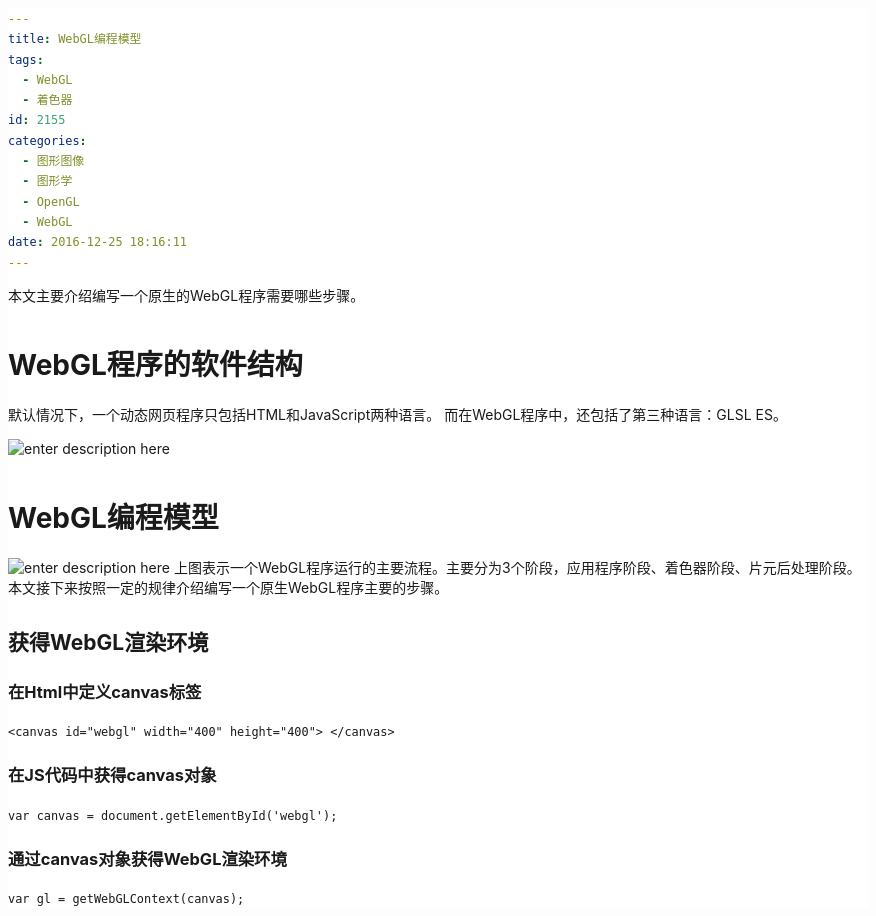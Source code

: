 ```yaml
---
title: WebGL编程模型
tags:
  - WebGL
  - 着色器
id: 2155
categories:
  - 图形图像
  - 图形学
  - OpenGL
  - WebGL
date: 2016-12-25 18:16:11
---
```


本文主要介绍编写一个原生的WebGL程序需要哪些步骤。

# WebGL程序的软件结构

默认情况下，一个动态网页程序只包括HTML和JavaScript两种语言。
而在WebGL程序中，还包括了第三种语言：GLSL ES。

![enter description here](https://c1.staticflickr.com/1/417/31743655591_e5815e1579_o.png)

# WebGL编程模型

![enter description here](https://c1.staticflickr.com/1/502/31050538443_ca9377f3a2_o.png)
上图表示一个WebGL程序运行的主要流程。主要分为3个阶段，应用程序阶段、着色器阶段、片元后处理阶段。
本文接下来按照一定的规律介绍编写一个原生WebGL程序主要的步骤。

## 获得WebGL渲染环境

### 在Html中定义canvas标签

``` stylus
<canvas id="webgl" width="400" height="400"> </canvas>
```

### 在JS代码中获得canvas对象

``` stylus
var canvas = document.getElementById('webgl');
```
### 通过canvas对象获得WebGL渲染环境

``` stylus
var gl = getWebGLContext(canvas);
```
